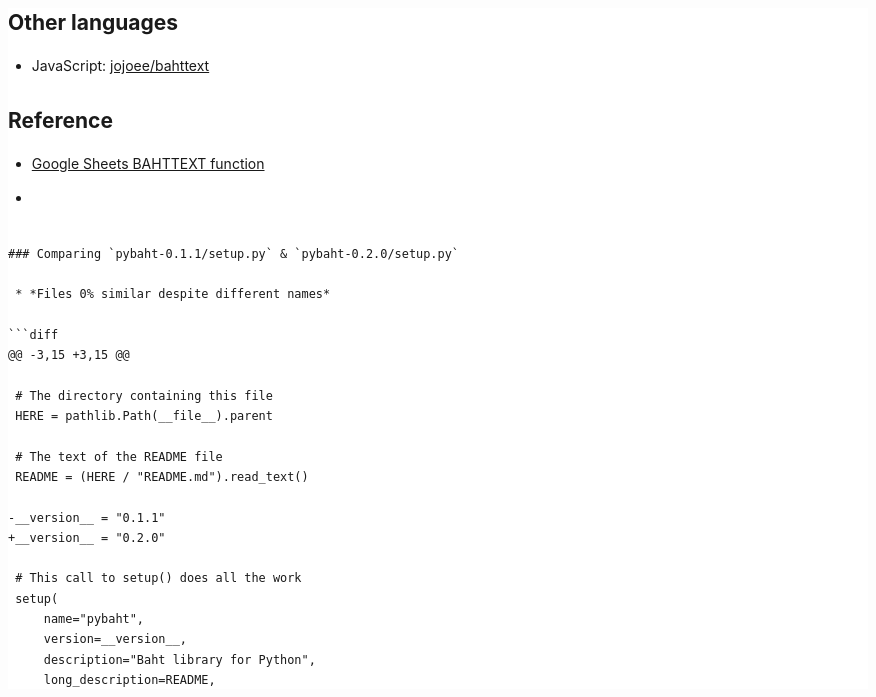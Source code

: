  ## Other languages
 - JavaScript: [jojoee/bahttext](https://github.com/jojoee/bahttext)
 
 ## Reference
 - [Google Sheets BAHTTEXT function](https://support.google.com/docs/answer/9982303?hl=en)
+
```

### Comparing `pybaht-0.1.1/setup.py` & `pybaht-0.2.0/setup.py`

 * *Files 0% similar despite different names*

```diff
@@ -3,15 +3,15 @@
 
 # The directory containing this file
 HERE = pathlib.Path(__file__).parent
 
 # The text of the README file
 README = (HERE / "README.md").read_text()
 
-__version__ = "0.1.1"
+__version__ = "0.2.0"
 
 # This call to setup() does all the work
 setup(
     name="pybaht",
     version=__version__,
     description="Baht library for Python",
     long_description=README,
```

